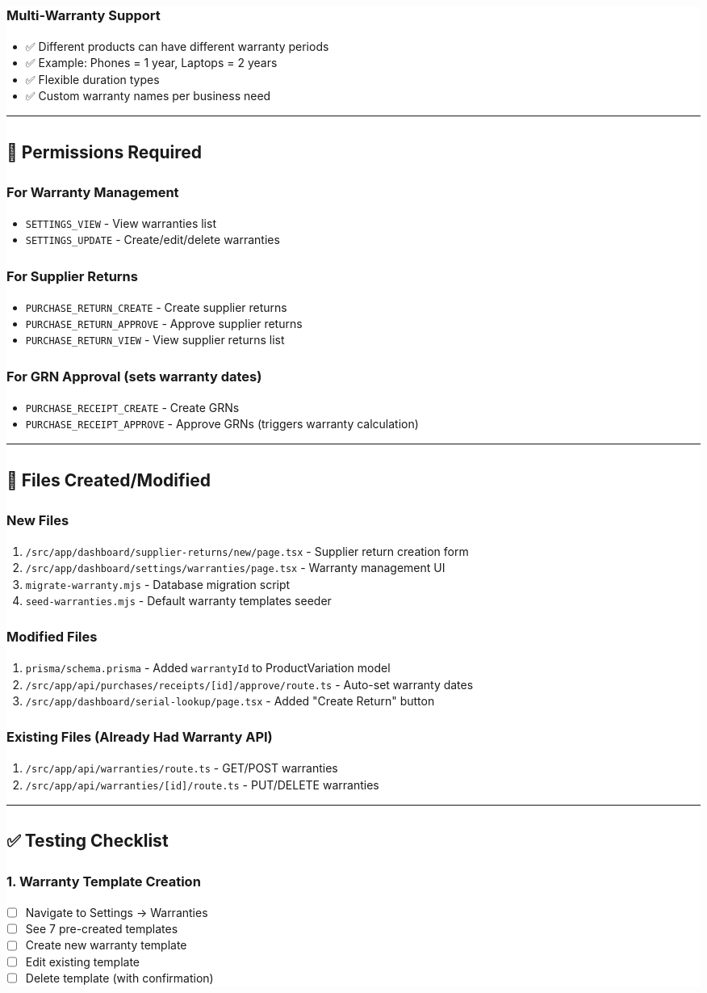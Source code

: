 ### Multi-Warranty Support
- ✅ Different products can have different warranty periods
- ✅ Example: Phones = 1 year, Laptops = 2 years
- ✅ Flexible duration types
- ✅ Custom warranty names per business need

---

## 🎯 Permissions Required

### For Warranty Management
- `SETTINGS_VIEW` - View warranties list
- `SETTINGS_UPDATE` - Create/edit/delete warranties

### For Supplier Returns
- `PURCHASE_RETURN_CREATE` - Create supplier returns
- `PURCHASE_RETURN_APPROVE` - Approve supplier returns
- `PURCHASE_RETURN_VIEW` - View supplier returns list

### For GRN Approval (sets warranty dates)
- `PURCHASE_RECEIPT_CREATE` - Create GRNs
- `PURCHASE_RECEIPT_APPROVE` - Approve GRNs (triggers warranty calculation)

---

## 📁 Files Created/Modified

### New Files
1. `/src/app/dashboard/supplier-returns/new/page.tsx` - Supplier return creation form
2. `/src/app/dashboard/settings/warranties/page.tsx` - Warranty management UI
3. `migrate-warranty.mjs` - Database migration script
4. `seed-warranties.mjs` - Default warranty templates seeder

### Modified Files
1. `prisma/schema.prisma` - Added `warrantyId` to ProductVariation model
2. `/src/app/api/purchases/receipts/[id]/approve/route.ts` - Auto-set warranty dates
3. `/src/app/dashboard/serial-lookup/page.tsx` - Added "Create Return" button

### Existing Files (Already Had Warranty API)
1. `/src/app/api/warranties/route.ts` - GET/POST warranties
2. `/src/app/api/warranties/[id]/route.ts` - PUT/DELETE warranties

---

## ✅ Testing Checklist

### 1. Warranty Template Creation
- [ ] Navigate to Settings → Warranties
- [ ] See 7 pre-created templates
- [ ] Create new warranty template
- [ ] Edit existing template
- [ ] Delete template (with confirmation)
